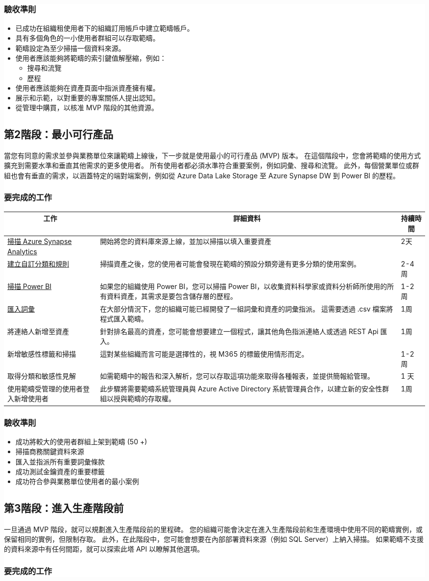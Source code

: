 ### <a name="acceptance-criteria"></a>驗收準則

* 已成功在組織租使用者下的組織訂用帳戶中建立範疇帳戶。
* 具有多個角色的一小使用者群組可以存取範疇。
* 範疇設定為至少掃描一個資料來源。
* 使用者應該能夠將範疇的索引鍵值解壓縮，例如：
  * 搜尋和流覽
  * 歷程
* 使用者應該能夠在資產頁面中指派資產擁有權。
* 展示和示範，以對重要的專案關係人提出認知。
* 從管理中購買，以核准 MVP 階段的其他資源。

## <a name="phase-2-minimum-viable-product"></a>第2階段：最小可行產品

當您有同意的需求並參與業務單位來讓範疇上線後，下一步就是使用最小的可行產品 (MVP) 版本。 在這個階段中，您會將範疇的使用方式擴充到需要水準和垂直其他需求的更多使用者。 所有使用者都必須水準符合重要案例，例如詞彙、搜尋和流覽。 此外，每個營業單位或群組也會有垂直的需求，以涵蓋特定的端對端案例，例如從 Azure Data Lake Storage 至 Azure Synapse DW 到 Power BI 的歷程。

### <a name="tasks-to-complete"></a>要完成的工作

|工作|詳細資料|持續時間|
|---------|---------|---------|
|[掃描 Azure Synapse Analytics](register-scan-azure-synapse-analytics.md)|開始將您的資料庫來源上線，並加以掃描以填入重要資產|2天|
|[建立自訂分類和規則](create-a-custom-classification-and-classification-rule.md)|掃描資產之後，您的使用者可能會發現在範疇的預設分類旁邊有更多分類的使用案例。|2-4 周|
|[掃描 Power BI](register-scan-power-bi-tenant.md)|如果您的組織使用 Power BI，您可以掃描 Power BI，以收集資料科學家或資料分析師所使用的所有資料資產，其需求是要包含儲存層的歷程。|1-2 周|
|[匯入詞彙](how-to-create-import-export-glossary.md)|在大部分情況下，您的組織可能已經開發了一組詞彙和資產的詞彙指派。 這需要透過 .csv 檔案將程式匯入範疇。|1周|
|將連絡人新增至資產|針對排名最高的資產，您可能會想要建立一個程式，讓其他角色指派連絡人或透過 REST Api 匯入。|1周|
|新增敏感性標籤和掃描|這對某些組織而言可能是選擇性的，視 M365 的標籤使用情形而定。|1-2 周|
|取得分類和敏感性見解|如需範疇中的報告和深入解析，您可以存取這項功能來取得各種報表，並提供簡報給管理。|1 天|
|使用範疇受管理的使用者登入新增使用者|此步驟將需要範疇系統管理員與 Azure Active Directory 系統管理員合作，以建立新的安全性群組以授與範疇的存取權。|1周|

### <a name="acceptance-criteria"></a>驗收準則

* 成功將較大的使用者群組上架到範疇 (50 +) 
* 掃描商務關鍵資料來源
* 匯入並指派所有重要詞彙條款
* 成功測試金鑰資產的重要標籤
* 成功符合參與業務單位使用者的最小案例

## <a name="phase-3-pre-production"></a>第3階段：進入生產階段前

一旦通過 MVP 階段，就可以規劃進入生產階段前的里程碑。 您的組織可能會決定在進入生產階段前和生產環境中使用不同的範疇實例，或保留相同的實例，但限制存取。 此外，在此階段中，您可能會想要在內部部署資料來源（例如 SQL Server）上納入掃描。 如果範疇不支援的資料來源中有任何間距，就可以探索此塔 API 以瞭解其他選項。

### <a name="tasks-to-complete"></a>要完成的工作
